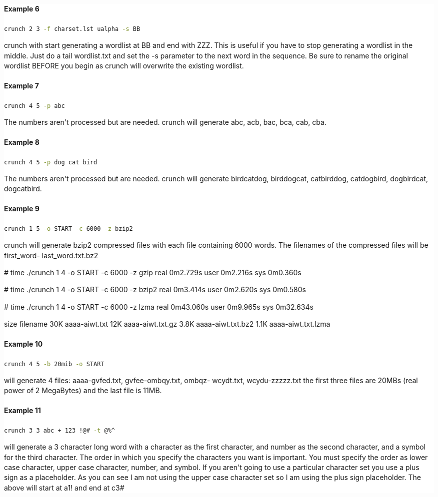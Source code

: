 #### Example 6

```bash
crunch 2 3 -f charset.lst ualpha -s BB
```
crunch with start generating a wordlist at BB and end with ZZZ. This is useful if you have to stop generating a wordlist in the middle. Just do a tail wordlist.txt and set the -s parameter to the next word in the sequence. Be sure to rename the original wordlist BEFORE you begin as crunch will overwrite the existing wordlist.

#### Example 7

```bash
crunch 4 5 -p abc
```
The numbers aren't processed but are needed. crunch will generate abc, acb, bac, bca, cab, cba.

#### Example 8

```bash
crunch 4 5 -p dog cat bird
```
The numbers aren't processed but are needed. crunch will generate birdcatdog, birddogcat, catbirddog, catdogbird, dogbirdcat, dogcatbird.

#### Example 9

```bash
crunch 1 5 -o START -c 6000 -z bzip2
```
crunch will generate bzip2 compressed files with each file containing 6000 words. The filenames of the compressed files will be first\_word- last\_word.txt.bz2

\# time ./crunch 1 4 -o START -c 6000 -z gzip real 0m2.729s user 0m2.216s sys 0m0.360s

\# time ./crunch 1 4 -o START -c 6000 -z bzip2 real 0m3.414s user 0m2.620s sys 0m0.580s

\# time ./crunch 1 4 -o START -c 6000 -z lzma real 0m43.060s user 0m9.965s sys 0m32.634s

size filename 30K aaaa-aiwt.txt 12K aaaa-aiwt.txt.gz 3.8K aaaa-aiwt.txt.bz2 1.1K aaaa-aiwt.txt.lzma

#### Example 10

```bash
crunch 4 5 -b 20mib -o START
```
will generate 4 files: aaaa-gvfed.txt, gvfee-ombqy.txt, ombqz- wcydt.txt, wcydu-zzzzz.txt the first three files are 20MBs (real power of 2 MegaBytes) and the last file is 11MB.

#### Example 11

```bash
crunch 3 3 abc + 123 !@# -t @%^
```
will generate a 3 character long word with a character as the first character, and number as the second character, and a symbol for the third character. The order in which you specify the characters you want is important. You must specify the order as lower case character, upper case character, number, and symbol. If you aren't going to use a particular character set you use a plus sign as a placeholder. As you can see I am not using the upper case character set so I am using the plus sign placeholder. The above will start at a1! and end at c3#
